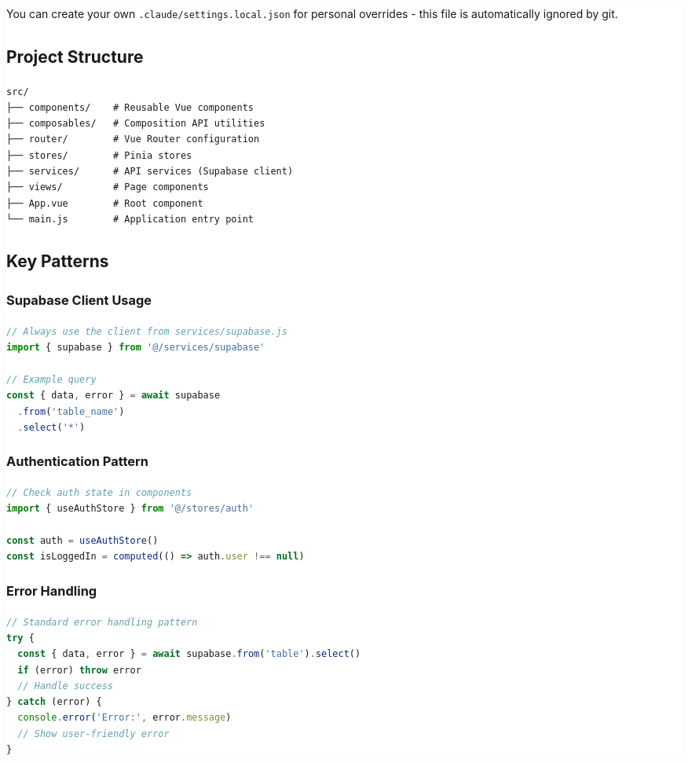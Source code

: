 You can create your own `.claude/settings.local.json` for personal overrides - this file is automatically ignored by git.

## Project Structure
```
src/
├── components/    # Reusable Vue components
├── composables/   # Composition API utilities
├── router/        # Vue Router configuration
├── stores/        # Pinia stores
├── services/      # API services (Supabase client)
├── views/         # Page components
├── App.vue        # Root component
└── main.js        # Application entry point
```

## Key Patterns

### Supabase Client Usage
```javascript
// Always use the client from services/supabase.js
import { supabase } from '@/services/supabase'

// Example query
const { data, error } = await supabase
  .from('table_name')
  .select('*')
```

### Authentication Pattern
```javascript
// Check auth state in components
import { useAuthStore } from '@/stores/auth'

const auth = useAuthStore()
const isLoggedIn = computed(() => auth.user !== null)
```

### Error Handling
```javascript
// Standard error handling pattern
try {
  const { data, error } = await supabase.from('table').select()
  if (error) throw error
  // Handle success
} catch (error) {
  console.error('Error:', error.message)
  // Show user-friendly error
}
```

